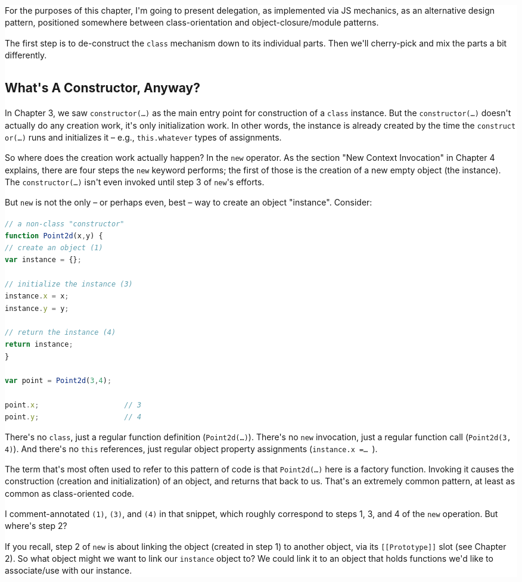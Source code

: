 For the purposes of this chapter, I'm going to present delegation, as implemented via JS mechanics, as an alternative design pattern, positioned somewhere between class-orientation and object-closure/module patterns.

The first step is to de-construct the `class` mechanism down to its individual parts. Then we'll cherry-pick and mix the parts a bit differently.

## What's A Constructor, Anyway?

In Chapter 3, we saw `constructor(…)` as the main entry point for construction of a `class` instance. But the `constructor(…)` doesn't actually do any creation work, it's only initialization work. In other words, the instance is already created by the time the `constructor(…)` runs and initializes it – e.g., `this.whatever` types of assignments.

So where does the creation work actually happen? In the `new` operator. As the section "New Context Invocation" in Chapter 4 explains, there are four steps the `new` keyword performs; the first of those is the creation of a new empty object (the instance). The `constructor(…)` isn't even invoked until step 3 of `new`'s efforts.

But `new` is not the only – or perhaps even, best – way to create an object "instance". Consider:

```js
// a non-class "constructor"
function Point2d(x,y) {
// create an object (1)
var instance = {};

// initialize the instance (3)
instance.x = x;
instance.y = y;

// return the instance (4)
return instance;
}

var point = Point2d(3,4);

point.x;                    // 3
point.y;                    // 4
```

There's no `class`, just a regular function definition (`Point2d(…)`). There's no `new` invocation, just a regular function call (`Point2d(3,4)`). And there's no `this` references, just regular object property assignments (`instance.x =… `).

The term that's most often used to refer to this pattern of code is that `Point2d(…)` here is a factory function. Invoking it causes the construction (creation and initialization) of an object, and returns that back to us. That's an extremely common pattern, at least as common as class-oriented code.

I comment-annotated `(1)`, `(3)`, and `(4)` in that snippet, which roughly correspond to steps 1, 3, and 4 of the `new` operation. But where's step 2?

If you recall, step 2 of `new` is about linking the object (created in step 1) to another object, via its `[[Prototype]]` slot (see Chapter 2). So what object might we want to link our `instance` object to? We could link it to an object that holds functions we'd like to associate/use with our instance.


[^TreatyOfOrlando]: "Treaty of Orlando"; Henry Lieberman, Lynn Andrea Stein, David Ungar; Oct 6, 1987; https://web.media.mit.edu/~lieber/Publications/Treaty-of-Orlando-Treaty-Text.pdf ; PDF; Accessed July 2022
[^ClassVsPrototype]: "Classes vs. Prototypes, Some Philosophical and Historical Observations"; Antero Taivalsaari; Apr 22, 1996; https://citeseerx.ist.psu.edu/viewdoc/download?doi=10.1.1.56.4713&rep=rep1&type=pdf ; PDF; Accessed July 2022